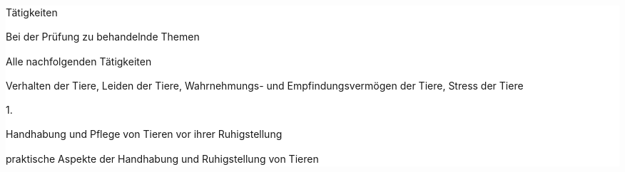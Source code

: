 <tbody valign="top">

<tr style="border-bottom: 0.5pt solid ; ">

<td style="border-right: 0.5pt solid ; border-bottom: 0.5pt solid ; " colspan="2" align="center" valign="top" charoff="50">

Tätigkeiten

</div>

</div>

</div>

</div>

</td>

<td style="border-bottom: 0.5pt solid ; " colspan="2" align="center" valign="top" charoff="50">

Bei der Prüfung zu behandelnde Themen

</td>

</tr>

<tr style="border-bottom: 0.5pt solid ; ">

<td style="border-right: 0.5pt solid ; border-bottom: 0.5pt solid ; " colspan="2" align="left" valign="top" charoff="50">

Alle nachfolgenden Tätigkeiten

</td>

<td style="border-bottom: 0.5pt solid ; " colspan="2" align="justify" valign="top" charoff="50">

Verhalten der Tiere, Leiden der Tiere, Wahrnehmungs- und
Empfindungsvermögen der Tiere, Stress der Tiere

</td>

</tr>

<tr style="border-bottom: 0.5pt solid ; ">

<td style="border-bottom: 0.5pt solid ; " align="left" valign="top" charoff="50">

1\.

</td>

<td style="border-right: 0.5pt solid ; border-bottom: 0.5pt solid ; " align="justify" valign="top" charoff="50">

Handhabung und Pflege von Tieren vor ihrer Ruhigstellung

</td>

<td style="border-bottom: 0.5pt solid ; " colspan="2" align="justify" valign="top" charoff="50">

praktische Aspekte der Handhabung und Ruhigstellung von Tieren

</td>
